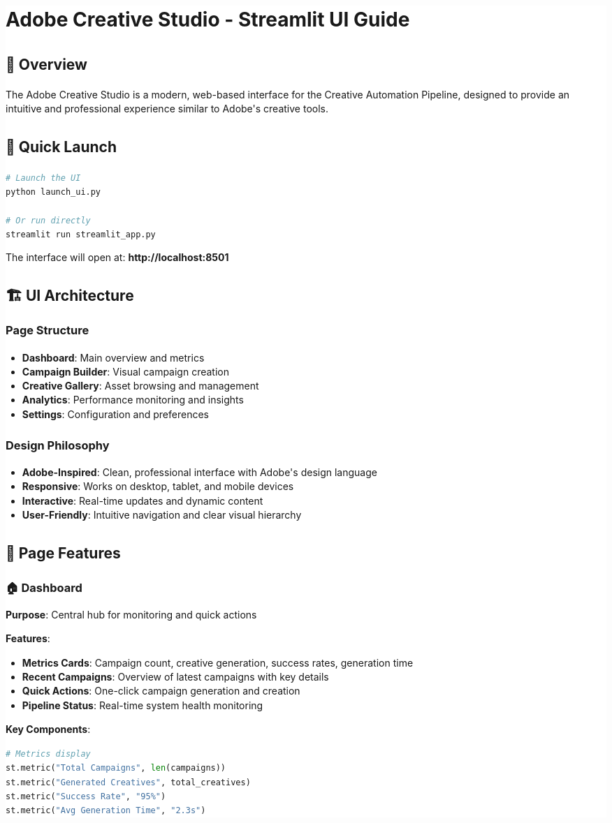 # Adobe Creative Studio - Streamlit UI Guide

## 🎨 Overview

The Adobe Creative Studio is a modern, web-based interface for the Creative Automation Pipeline, designed to provide an intuitive and professional experience similar to Adobe's creative tools.

## 🚀 Quick Launch

```bash
# Launch the UI
python launch_ui.py

# Or run directly
streamlit run streamlit_app.py
```

The interface will open at: **http://localhost:8501**

## 🏗️ UI Architecture

### Page Structure
- **Dashboard**: Main overview and metrics
- **Campaign Builder**: Visual campaign creation
- **Creative Gallery**: Asset browsing and management
- **Analytics**: Performance monitoring and insights
- **Settings**: Configuration and preferences

### Design Philosophy
- **Adobe-Inspired**: Clean, professional interface with Adobe's design language
- **Responsive**: Works on desktop, tablet, and mobile devices
- **Interactive**: Real-time updates and dynamic content
- **User-Friendly**: Intuitive navigation and clear visual hierarchy

## 📱 Page Features

### 🏠 Dashboard
**Purpose**: Central hub for monitoring and quick actions

**Features**:
- **Metrics Cards**: Campaign count, creative generation, success rates, generation time
- **Recent Campaigns**: Overview of latest campaigns with key details
- **Quick Actions**: One-click campaign generation and creation
- **Pipeline Status**: Real-time system health monitoring

**Key Components**:
```python
# Metrics display
st.metric("Total Campaigns", len(campaigns))
st.metric("Generated Creatives", total_creatives)
st.metric("Success Rate", "95%")
st.metric("Avg Generation Time", "2.3s")
```
